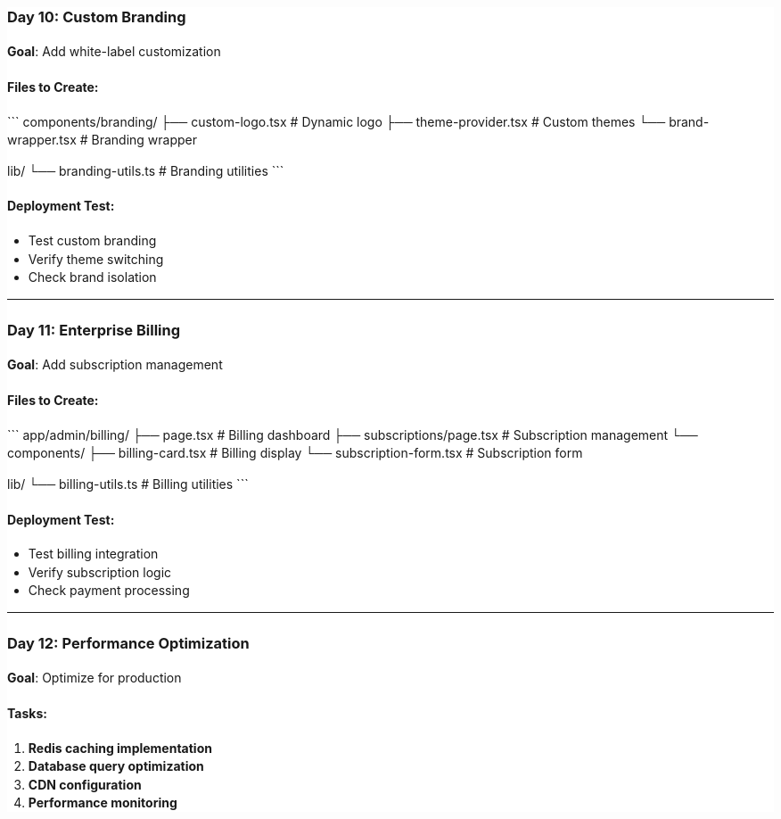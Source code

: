 ### Day 10: Custom Branding
**Goal**: Add white-label customization

#### Files to Create:
\`\`\`
components/branding/
├── custom-logo.tsx          # Dynamic logo
├── theme-provider.tsx       # Custom themes
└── brand-wrapper.tsx        # Branding wrapper

lib/
└── branding-utils.ts        # Branding utilities
\`\`\`

#### Deployment Test:
- Test custom branding
- Verify theme switching
- Check brand isolation

---

### Day 11: Enterprise Billing
**Goal**: Add subscription management

#### Files to Create:
\`\`\`
app/admin/billing/
├── page.tsx                 # Billing dashboard
├── subscriptions/page.tsx   # Subscription management
└── components/
    ├── billing-card.tsx     # Billing display
    └── subscription-form.tsx # Subscription form

lib/
└── billing-utils.ts         # Billing utilities
\`\`\`

#### Deployment Test:
- Test billing integration
- Verify subscription logic
- Check payment processing

---

### Day 12: Performance Optimization
**Goal**: Optimize for production

#### Tasks:
1. **Redis caching implementation**
2. **Database query optimization**
3. **CDN configuration**
4. **Performance monitoring**
